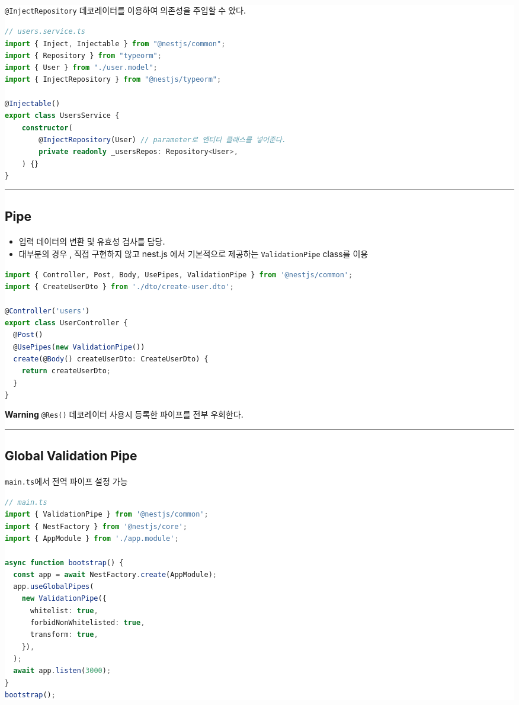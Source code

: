`@InjectRepository` 데코레이터를 이용하여 의존성을 주입할 수 았다.

```ts
// users.service.ts
import { Inject, Injectable } from "@nestjs/common";
import { Repository } from "typeorm";
import { User } from "./user.model";
import { InjectRepository } from "@nestjs/typeorm";

@Injectable()
export class UsersService {
    constructor(
        @InjectRepository(User) // parameter로 엔티티 클래스를 넣어준다.
        private readonly _usersRepos: Repository<User>,
    ) {}
}

```

---

## Pipe 
- 입력 데이터의 변환 및 유효성 검사를 담당. 
- 대부분의 경우 , 직접 구현하지 않고 nest.js 에서 기본적으로 제공하는 `ValidationPipe` class를 이용  

```ts
import { Controller, Post, Body, UsePipes, ValidationPipe } from '@nestjs/common';
import { CreateUserDto } from './dto/create-user.dto';

@Controller('users')
export class UserController {
  @Post()
  @UsePipes(new ValidationPipe())
  create(@Body() createUserDto: CreateUserDto) {
    return createUserDto;
  }
}
```

**Warning**
`@Res()` 데코레이터 사용시 등록한 파이프를 전부 우회한다.

---

## Global Validation Pipe

`main.ts`에서 전역 파이프 설정 가능

```ts
// main.ts
import { ValidationPipe } from '@nestjs/common';
import { NestFactory } from '@nestjs/core';
import { AppModule } from './app.module';

async function bootstrap() {
  const app = await NestFactory.create(AppModule);
  app.useGlobalPipes(
    new ValidationPipe({
      whitelist: true,
      forbidNonWhitelisted: true,
      transform: true,
    }),
  );
  await app.listen(3000);
}
bootstrap();
```